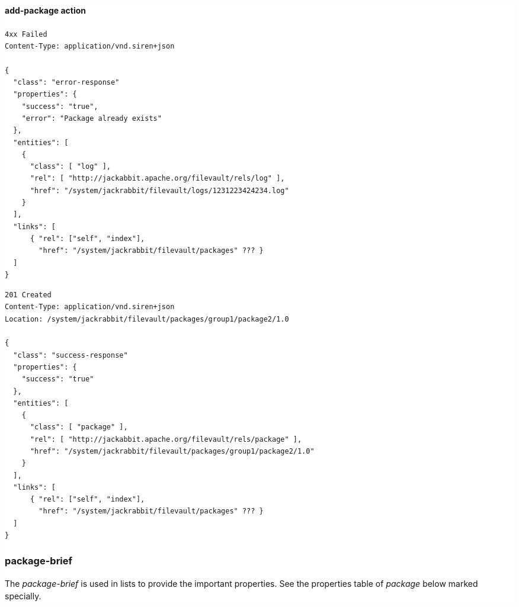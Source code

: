 #### add-package action
````
4xx Failed
Content-Type: application/vnd.siren+json

{
  "class": "error-response"
  "properties": {
    "success": "true",
    "error": "Package already exists"
  },
  "entities": [
    { 
      "class": [ "log" ], 
      "rel": [ "http://jackabbit.apache.org/filevault/rels/log" ],
      "href": "/system/jackrabbit/filevault/logs/1231223424234.log"
    }
  ],
  "links": [
      { "rel": ["self", "index"],
        "href": "/system/jackrabbit/filevault/packages" ??? }
  ]
}
````


````
201 Created
Content-Type: application/vnd.siren+json
Location: /system/jackrabbit/filevault/packages/group1/package2/1.0

{
  "class": "success-response"
  "properties": {
    "success": "true"
  },
  "entities": [
    { 
      "class": [ "package" ], 
      "rel": [ "http://jackabbit.apache.org/filevault/rels/package" ], 
      "href": "/system/jackrabbit/filevault/packages/group1/package2/1.0"
    }
  ],
  "links": [
      { "rel": ["self", "index"],
        "href": "/system/jackrabbit/filevault/packages" ??? }
  ]
}
````

### package-brief
The _package-brief_ is used in lists to provide the important properties. See the properties table of _package_ below marked specially.
